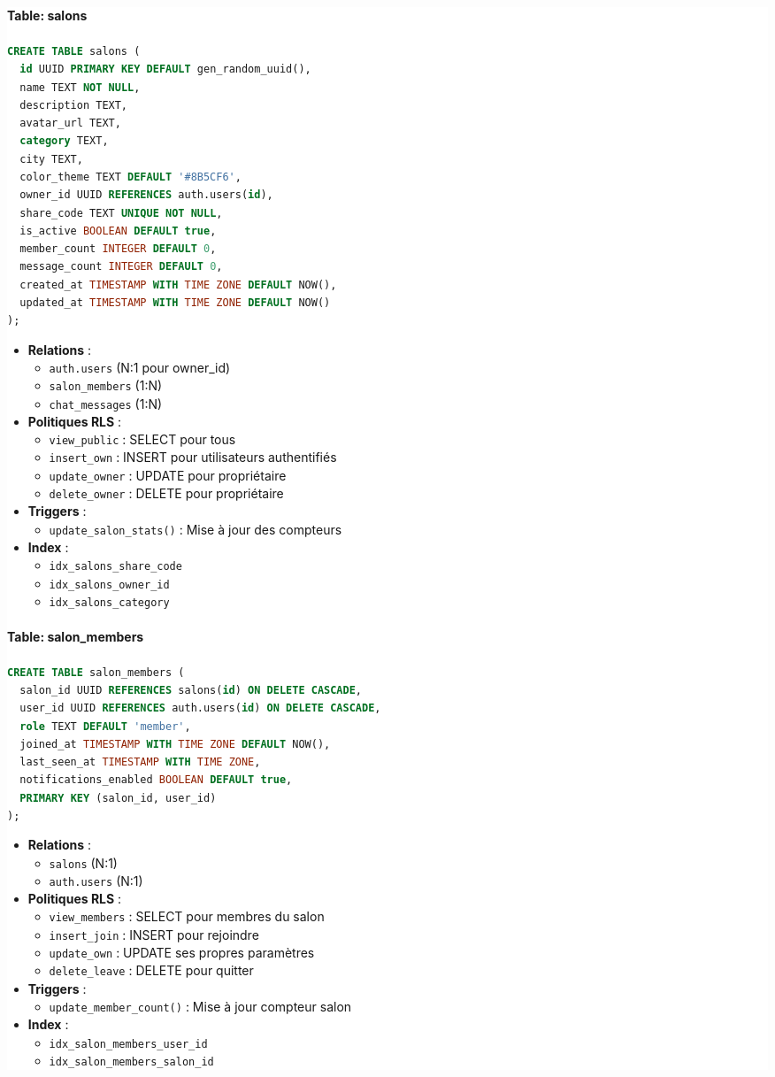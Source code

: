 #### Table: salons
```sql
CREATE TABLE salons (
  id UUID PRIMARY KEY DEFAULT gen_random_uuid(),
  name TEXT NOT NULL,
  description TEXT,
  avatar_url TEXT,
  category TEXT,
  city TEXT,
  color_theme TEXT DEFAULT '#8B5CF6',
  owner_id UUID REFERENCES auth.users(id),
  share_code TEXT UNIQUE NOT NULL,
  is_active BOOLEAN DEFAULT true,
  member_count INTEGER DEFAULT 0,
  message_count INTEGER DEFAULT 0,
  created_at TIMESTAMP WITH TIME ZONE DEFAULT NOW(),
  updated_at TIMESTAMP WITH TIME ZONE DEFAULT NOW()
);
```
- **Relations** : 
  - `auth.users` (N:1 pour owner_id)
  - `salon_members` (1:N)
  - `chat_messages` (1:N)
- **Politiques RLS** : 
  - `view_public` : SELECT pour tous
  - `insert_own` : INSERT pour utilisateurs authentifiés
  - `update_owner` : UPDATE pour propriétaire
  - `delete_owner` : DELETE pour propriétaire
- **Triggers** : 
  - `update_salon_stats()` : Mise à jour des compteurs
- **Index** : 
  - `idx_salons_share_code`
  - `idx_salons_owner_id`
  - `idx_salons_category`

#### Table: salon_members
```sql
CREATE TABLE salon_members (
  salon_id UUID REFERENCES salons(id) ON DELETE CASCADE,
  user_id UUID REFERENCES auth.users(id) ON DELETE CASCADE,
  role TEXT DEFAULT 'member',
  joined_at TIMESTAMP WITH TIME ZONE DEFAULT NOW(),
  last_seen_at TIMESTAMP WITH TIME ZONE,
  notifications_enabled BOOLEAN DEFAULT true,
  PRIMARY KEY (salon_id, user_id)
);
```
- **Relations** : 
  - `salons` (N:1)
  - `auth.users` (N:1)
- **Politiques RLS** : 
  - `view_members` : SELECT pour membres du salon
  - `insert_join` : INSERT pour rejoindre
  - `update_own` : UPDATE ses propres paramètres
  - `delete_leave` : DELETE pour quitter
- **Triggers** : 
  - `update_member_count()` : Mise à jour compteur salon
- **Index** : 
  - `idx_salon_members_user_id`
  - `idx_salon_members_salon_id`
